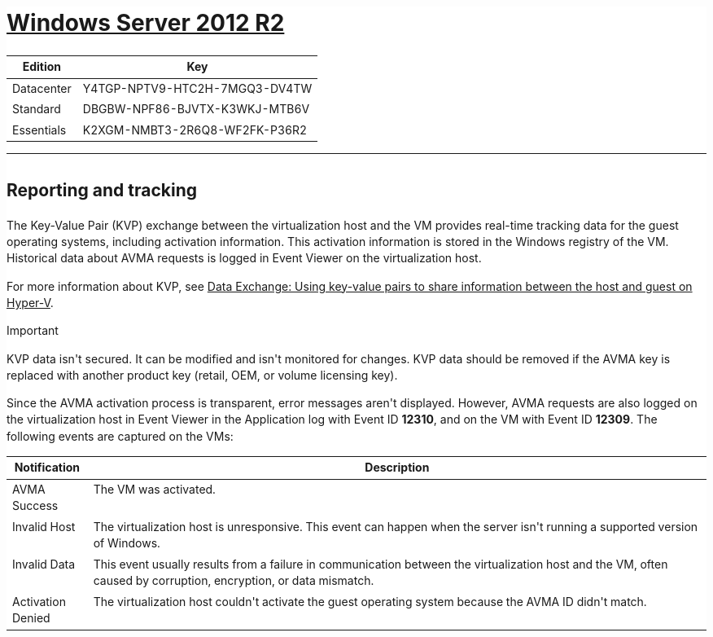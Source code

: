 # [Windows Server 2012 R2](#tab/server2012r2)

| Edition | Key |
|--|--|
| Datacenter | Y4TGP-NPTV9-HTC2H-7MGQ3-DV4TW |
| Standard | DBGBW-NPF86-BJVTX-K3WKJ-MTB6V |
| Essentials | K2XGM-NMBT3-2R6Q8-WF2FK-P36R2 |

---

## Reporting and tracking

The Key-Value Pair (KVP) exchange between the virtualization host and the VM provides real-time tracking data for the guest operating systems, including activation information. This activation information is stored in the Windows registry of the VM. Historical data about AVMA requests is logged in Event Viewer on the virtualization host.

For more information about KVP, see [Data Exchange: Using key-value pairs to share information between the host and guest on Hyper-V](/previous-versions/windows/it-pro/windows-server-2012-r2-and-2012/dn798287(v=ws.11)).

> [!IMPORTANT]
> KVP data isn't secured. It can be modified and isn't monitored for changes. KVP data should be removed if the AVMA key is replaced with another product key (retail, OEM, or volume licensing key).

Since the AVMA activation process is transparent, error messages aren't displayed. However, AVMA requests are also logged on the virtualization host in Event Viewer in the Application log with Event ID **12310**, and on the VM with Event ID **12309**. The following events are captured on the VMs:

| Notification | Description |
|--|--|
| AVMA Success | The VM was activated. |
| Invalid Host | The virtualization host is unresponsive. This event can happen when the server isn't running a supported version of Windows. |
| Invalid Data | This event usually results from a failure in communication between the virtualization host and the VM, often caused by corruption, encryption, or data mismatch. |
| Activation Denied | The virtualization host couldn't activate the guest operating system because the AVMA ID didn't match. |
